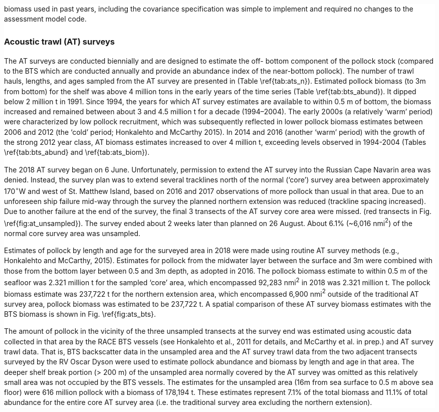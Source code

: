 biomass used  in past years, including the covariance specification was simple
to implement and required no changes to the assessment model code.


### Acoustic trawl (AT) surveys

The AT surveys are conducted biennially and are designed to estimate the off-
bottom component of the pollock stock (compared to the BTS which are conducted
annually and provide an abundance index of the near-bottom pollock). The
number of trawl hauls, lengths, and ages sampled from the AT survey are
presented in (Table \ref{tab:ats_n}).  Estimated pollock biomass (to 3m from
bottom) for the shelf was above 4 million tons in the early years of the time
series (Table \ref{tab:bts_abund}). It dipped below 2 million t in 1991. Since
1994, the years for which AT survey estimates are available to within 0.5 m of
bottom, the biomass increased and remained between about 3 and 4.5 million t
for a decade (1994–2004). The early 2000s (a relatively ‘warm’ period) were
characterized by low pollock recruitment, which was subsequently reflected in
lower pollock biomass estimates between 2006 and 2012 (the ‘cold’ period;
Honkalehto and McCarthy 2015). In 2014 and 2016 (another ‘warm’ period) with
the growth of the strong 2012 year class, AT biomass estimates increased to
over 4 million t, exceeding levels observed in 1994-2004 (Tables
\ref{tab:bts_abund} and \ref{tab:ats_biom}).

The 2018 AT survey began on 6 June. Unfortunately, permission to extend 
the AT survey into the Russian Cape Navarin area was denied. 
Instead, the survey plan was to extend several tracklines north
of the normal (‘core’) survey area between approximately 170$^\circ$W and west
of St. Matthew Island, based on 2016 and 2017 observations of more pollock
than usual in that area.  Due to an unforeseen ship failure mid-way through
the survey the planned northern extension was reduced (trackline spacing
increased). Due to another failure at the end of the survey, the final 3
transects of the AT survey core area were missed.
(red transects in Fig. \ref{fig:at_unsampled}). 
The survey ended about 2 weeks later
than planned on 26 August. About 6.1\% (~6,016 nmi$^2$) of the normal core survey area was
unsampled.

Estimates of pollock by length and age for the surveyed area in 2018 were made
using routine AT survey methods (e.g., Honkalehto and McCarthy, 2015).
Estimates for pollock from the midwater layer between the surface and 3m were
combined with those from the bottom layer between 0.5 and 3m depth, as adopted
in 2016.  The pollock biomass estimate to within 0.5 m of the seafloor was
2.321 million t for the sampled ‘core’ area, which encompassed  92,283 nmi$^2$
in 2018 was 2.321 million t.  The pollock biomass estimate was 237,722 t for
the northern extension area, which encompassed  6,900 nmi$^2$ outside of the
traditional AT survey area, pollock biomass was estimated to be 237,722 t. A
spatial comparison of these AT survey biomass estimates with the BTS biomass
is shown in Fig. \ref{fig:ats_bts}.

The amount of pollock in the vicinity of the three unsampled transects at the
survey end was estimated using acoustic data collected in that area by the
RACE BTS vessels (see Honkalehto et al., 2011 for details, and McCarthy et al.
in prep.) and AT survey trawl data. That is, BTS backscatter data in the
unsampled area and the AT survey trawl data from the two adjacent transects
surveyed by the RV Oscar Dyson were used to estimate pollock abundance and
biomass by length and age in that area. The deeper shelf break portion (> 200
m) of the unsampled area normally covered by the AT survey was omitted as this
relatively small area was not occupied by the BTS vessels. The estimates for
the unsampled area (16m from sea surface to 0.5 m above sea floor) were 616
million pollock with a biomass of 178,194 t. These estimates represent 7.1% of
the total biomass and 11.1% of total abundance for the entire core AT survey
area (i.e. the traditional survey area excluding the northern extension).
